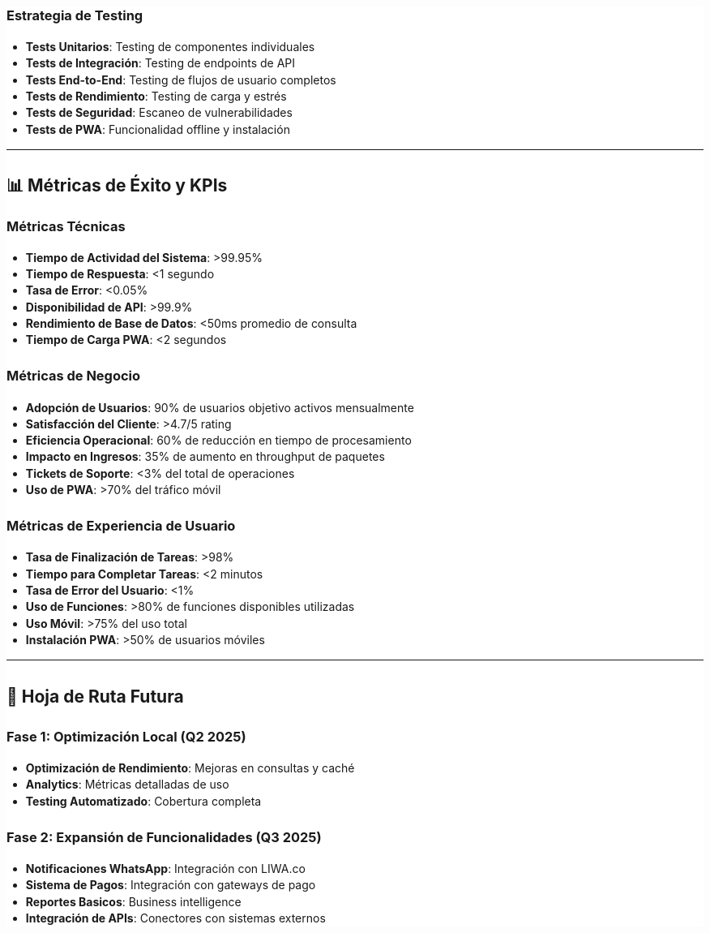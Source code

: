 ### Estrategia de Testing
- **Tests Unitarios**: Testing de componentes individuales
- **Tests de Integración**: Testing de endpoints de API
- **Tests End-to-End**: Testing de flujos de usuario completos
- **Tests de Rendimiento**: Testing de carga y estrés
- **Tests de Seguridad**: Escaneo de vulnerabilidades
- **Tests de PWA**: Funcionalidad offline y instalación

---

## 📊 Métricas de Éxito y KPIs

### Métricas Técnicas
- **Tiempo de Actividad del Sistema**: >99.95%
- **Tiempo de Respuesta**: <1 segundo
- **Tasa de Error**: <0.05%
- **Disponibilidad de API**: >99.9%
- **Rendimiento de Base de Datos**: <50ms promedio de consulta
- **Tiempo de Carga PWA**: <2 segundos

### Métricas de Negocio
- **Adopción de Usuarios**: 90% de usuarios objetivo activos mensualmente
- **Satisfacción del Cliente**: >4.7/5 rating
- **Eficiencia Operacional**: 60% de reducción en tiempo de procesamiento
- **Impacto en Ingresos**: 35% de aumento en throughput de paquetes
- **Tickets de Soporte**: <3% del total de operaciones
- **Uso de PWA**: >70% del tráfico móvil

### Métricas de Experiencia de Usuario
- **Tasa de Finalización de Tareas**: >98%
- **Tiempo para Completar Tareas**: <2 minutos
- **Tasa de Error del Usuario**: <1%
- **Uso de Funciones**: >80% de funciones disponibles utilizadas
- **Uso Móvil**: >75% del uso total
- **Instalación PWA**: >50% de usuarios móviles

---

## 🔮 Hoja de Ruta Futura

### Fase 1: Optimización Local (Q2 2025)
- **Optimización de Rendimiento**: Mejoras en consultas y caché
- **Analytics**: Métricas detalladas de uso
- **Testing Automatizado**: Cobertura completa

### Fase 2: Expansión de Funcionalidades (Q3 2025)
- **Notificaciones WhatsApp**: Integración con LIWA.co
- **Sistema de Pagos**: Integración con gateways de pago
- **Reportes Basicos**: Business intelligence
- **Integración de APIs**: Conectores con sistemas externos
